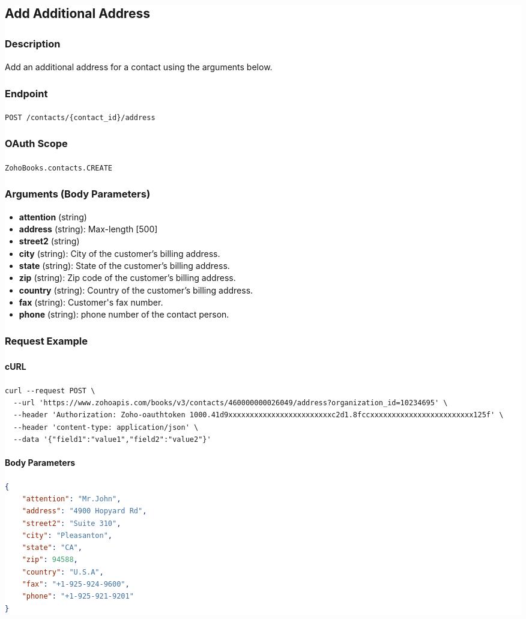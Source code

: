 
## Add Additional Address

### Description
Add an additional address for a contact using the arguments below.

### Endpoint
`POST /contacts/{contact_id}/address`

### OAuth Scope
`ZohoBooks.contacts.CREATE`

### Arguments (Body Parameters)
*   **attention** (string)
*   **address** (string): Max-length [500]
*   **street2** (string)
*   **city** (string): City of the customer’s billing address.
*   **state** (string): State of the customer’s billing address.
*   **zip** (string): Zip code of the customer’s billing address.
*   **country** (string): Country of the customer’s billing address.
*   **fax** (string): Customer's fax number.
*   **phone** (string): phone number of the contact person.

### Request Example

#### cURL
```curl
curl --request POST \
  --url 'https://www.zohoapis.com/books/v3/contacts/460000000026049/address?organization_id=10234695' \
  --header 'Authorization: Zoho-oauthtoken 1000.41d9xxxxxxxxxxxxxxxxxxxxxxxxc2d1.8fccxxxxxxxxxxxxxxxxxxxxxxxx125f' \
  --header 'content-type: application/json' \
  --data '{"field1":"value1","field2":"value2"}'
```

#### Body Parameters
```json
{
    "attention": "Mr.John",
    "address": "4900 Hopyard Rd",
    "street2": "Suite 310",
    "city": "Pleasanton",
    "state": "CA",
    "zip": 94588,
    "country": "U.S.A",
    "fax": "+1-925-924-9600",
    "phone": "+1-925-921-9201"
}
```
